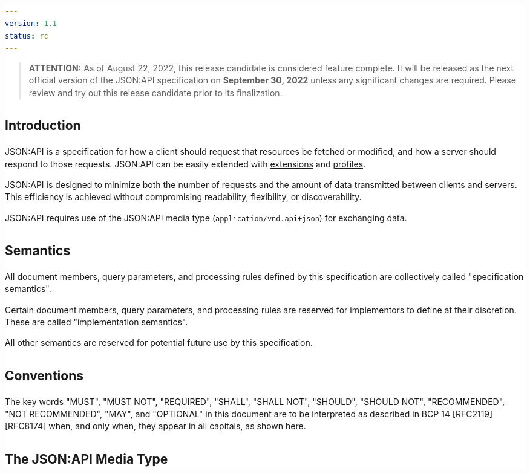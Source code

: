 ```yaml
---
version: 1.1
status: rc
---
```


> **ATTENTION:** As of August 22, 2022, this release candidate is considered
> feature complete. It will be released as the next official version of the
> JSON:API specification on **September 30, 2022** unless any significant
> changes are required. Please review and try out this release candidate prior
> to its finalization.

## <a href="#introduction" id="introduction" class="headerlink"></a> Introduction

JSON:API is a specification for how a client should request that resources be
fetched or modified, and how a server should respond to those requests. JSON:API
can be easily extended with [extensions] and [profiles].

JSON:API is designed to minimize both the number of requests and the amount of
data transmitted between clients and servers. This efficiency is achieved
without compromising readability, flexibility, or discoverability.

JSON:API requires use of the JSON:API media type
([`application/vnd.api+json`](http://www.iana.org/assignments/media-types/application/vnd.api+json))
for exchanging data.

## <a href="#semantics" id="semantics" class="headerlink"></a> Semantics

All document members, query parameters, and processing rules defined by
this specification are collectively called "specification semantics".

Certain document members, query parameters, and processing rules are reserved
for implementors to define at their discretion. These are called "implementation
semantics".

All other semantics are reserved for potential future use by this specification.

## <a href="#conventions" id="conventions" class="headerlink"></a> Conventions

The key words "MUST", "MUST NOT", "REQUIRED", "SHALL", "SHALL NOT", "SHOULD",
"SHOULD NOT", "RECOMMENDED", "NOT RECOMMENDED", "MAY", and "OPTIONAL" in this
document are to be interpreted as described in
[BCP 14](https://tools.ietf.org/html/bcp14)
[[RFC2119](https://tools.ietf.org/html/rfc2119)]
[[RFC8174](https://tools.ietf.org/html/rfc8174)]
when, and only when, they appear in all capitals, as shown here.

## <a href="#jsonapi-media-type" id="jsonapi-media-type" class="headerlink"></a> The JSON:API Media Type


[semantics]: #semantics
[top level]: #document-top-level
[resource objects]: #document-resource-objects
[attributes]: #document-resource-object-attributes
[relationships]: #document-resource-object-relationships
[fields]: #document-resource-object-fields
[related resource link]: #document-resource-object-related-resource-links
[resource linkage]: #document-resource-object-linkage
[resource links]: #document-resource-object-links
[resource identifier object]: #document-resource-identifier-objects
[compound document]: #document-compound-documents
[meta]: #document-meta
[links]: #document-links
[link]: #document-links-link
[link object]: #document-links-link-object
[link relation type]: #document-links-link-relation-type
[extensions]: #extensions
[profiles]: #profiles
[error details]: #errors
[error object]: #error-objects
[error objects]: #errror-objects
[member names]: #document-member-names
[pagination]: #fetching-pagination
[query parameter family]: #query-parameters-families